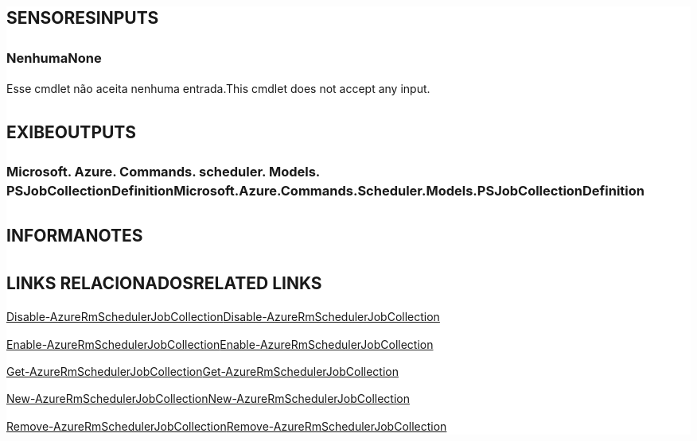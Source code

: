## <span data-ttu-id="20340-145">SENSORES</span><span class="sxs-lookup"><span data-stu-id="20340-145">INPUTS</span></span>

### <span data-ttu-id="20340-146">Nenhuma</span><span class="sxs-lookup"><span data-stu-id="20340-146">None</span></span>
<span data-ttu-id="20340-147">Esse cmdlet não aceita nenhuma entrada.</span><span class="sxs-lookup"><span data-stu-id="20340-147">This cmdlet does not accept any input.</span></span>

## <span data-ttu-id="20340-148">EXIBE</span><span class="sxs-lookup"><span data-stu-id="20340-148">OUTPUTS</span></span>

### <span data-ttu-id="20340-149">Microsoft. Azure. Commands. scheduler. Models. PSJobCollectionDefinition</span><span class="sxs-lookup"><span data-stu-id="20340-149">Microsoft.Azure.Commands.Scheduler.Models.PSJobCollectionDefinition</span></span>

## <span data-ttu-id="20340-150">INFORMA</span><span class="sxs-lookup"><span data-stu-id="20340-150">NOTES</span></span>

## <span data-ttu-id="20340-151">LINKS RELACIONADOS</span><span class="sxs-lookup"><span data-stu-id="20340-151">RELATED LINKS</span></span>

[<span data-ttu-id="20340-152">Disable-AzureRmSchedulerJobCollection</span><span class="sxs-lookup"><span data-stu-id="20340-152">Disable-AzureRmSchedulerJobCollection</span></span>](./Disable-AzureRmSchedulerJobCollection.md)

[<span data-ttu-id="20340-153">Enable-AzureRmSchedulerJobCollection</span><span class="sxs-lookup"><span data-stu-id="20340-153">Enable-AzureRmSchedulerJobCollection</span></span>](./Enable-AzureRmSchedulerJobCollection.md)

[<span data-ttu-id="20340-154">Get-AzureRmSchedulerJobCollection</span><span class="sxs-lookup"><span data-stu-id="20340-154">Get-AzureRmSchedulerJobCollection</span></span>](./Get-AzureRmSchedulerJobCollection.md)

[<span data-ttu-id="20340-155">New-AzureRmSchedulerJobCollection</span><span class="sxs-lookup"><span data-stu-id="20340-155">New-AzureRmSchedulerJobCollection</span></span>](./New-AzureRmSchedulerJobCollection.md)

[<span data-ttu-id="20340-156">Remove-AzureRmSchedulerJobCollection</span><span class="sxs-lookup"><span data-stu-id="20340-156">Remove-AzureRmSchedulerJobCollection</span></span>](./Remove-AzureRmSchedulerJobCollection.md)



